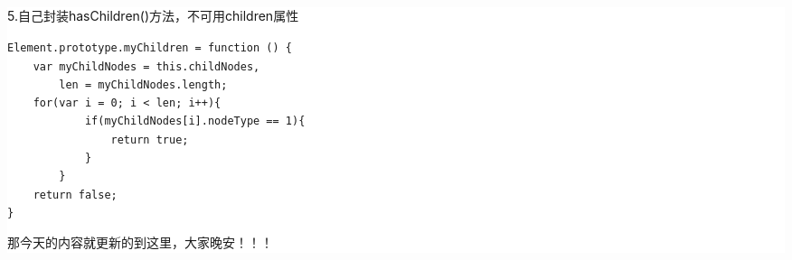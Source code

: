 5.自己封装hasChildren()方法，不可用children属性

	Element.prototype.myChildren = function () {
		var myChildNodes = this.childNodes,
			len = myChildNodes.length;
		for(var i = 0; i < len; i++){
				if(myChildNodes[i].nodeType == 1){
				    return true;
				}
			}
		return false;
	}



那今天的内容就更新的到这里，大家晚安！！！

